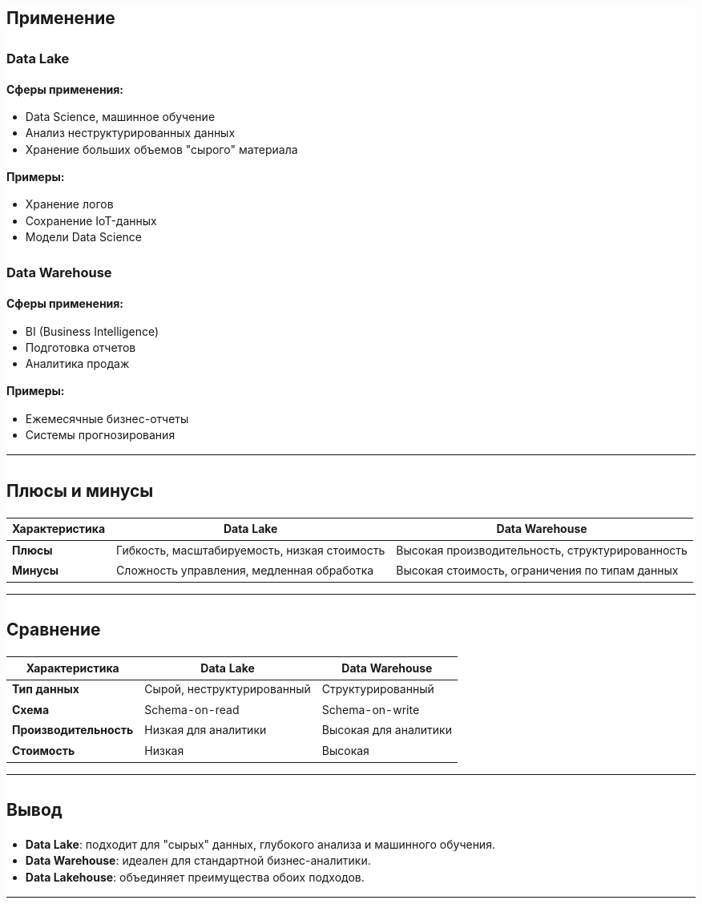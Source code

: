 
## Применение

### Data Lake
**Сферы применения:**
- Data Science, машинное обучение
- Анализ неструктурированных данных
- Хранение больших объемов "сырого" материала

**Примеры:**
- Хранение логов
- Сохранение IoT-данных
- Модели Data Science

### Data Warehouse
**Сферы применения:**
- BI (Business Intelligence)
- Подготовка отчетов
- Аналитика продаж

**Примеры:**
- Ежемесячные бизнес-отчеты
- Системы прогнозирования

---

## Плюсы и минусы

| Характеристика        | Data Lake                                         | Data Warehouse                                 |
|-----------------------|--------------------------------------------------|-----------------------------------------------|
| **Плюсы**             | Гибкость, масштабируемость, низкая стоимость      | Высокая производительность, структурированность |
| **Минусы**            | Сложность управления, медленная обработка         | Высокая стоимость, ограничения по типам данных |

---

## Сравнение

| Характеристика      | Data Lake                | Data Warehouse         |
|---------------------|--------------------------|-------------------------|
| **Тип данных**      | Сырой, неструктурированный | Структурированный       |
| **Схема**           | Schema-on-read           | Schema-on-write         |
| **Производительность** | Низкая для аналитики    | Высокая для аналитики   |
| **Стоимость**       | Низкая                   | Высокая                 |

---

## Вывод
- **Data Lake**: подходит для "сырых" данных, глубокого анализа и машинного обучения.
- **Data Warehouse**: идеален для стандартной бизнес-аналитики.
- **Data Lakehouse**: объединяет преимущества обоих подходов.

---